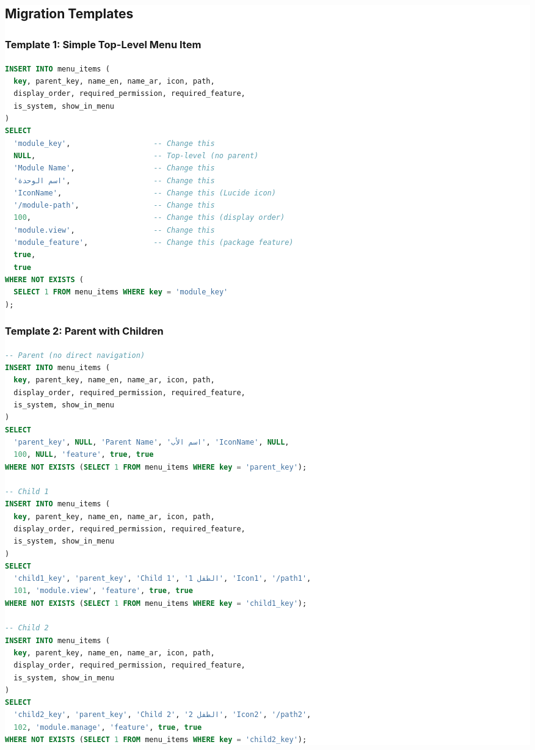 
## Migration Templates

### **Template 1: Simple Top-Level Menu Item**

```sql
INSERT INTO menu_items (
  key, parent_key, name_en, name_ar, icon, path,
  display_order, required_permission, required_feature,
  is_system, show_in_menu
)
SELECT
  'module_key',                   -- Change this
  NULL,                           -- Top-level (no parent)
  'Module Name',                  -- Change this
  'اسم الوحدة',                   -- Change this
  'IconName',                     -- Change this (Lucide icon)
  '/module-path',                 -- Change this
  100,                            -- Change this (display order)
  'module.view',                  -- Change this
  'module_feature',               -- Change this (package feature)
  true,
  true
WHERE NOT EXISTS (
  SELECT 1 FROM menu_items WHERE key = 'module_key'
);
```

### **Template 2: Parent with Children**

```sql
-- Parent (no direct navigation)
INSERT INTO menu_items (
  key, parent_key, name_en, name_ar, icon, path,
  display_order, required_permission, required_feature,
  is_system, show_in_menu
)
SELECT
  'parent_key', NULL, 'Parent Name', 'اسم الأب', 'IconName', NULL,
  100, NULL, 'feature', true, true
WHERE NOT EXISTS (SELECT 1 FROM menu_items WHERE key = 'parent_key');

-- Child 1
INSERT INTO menu_items (
  key, parent_key, name_en, name_ar, icon, path,
  display_order, required_permission, required_feature,
  is_system, show_in_menu
)
SELECT
  'child1_key', 'parent_key', 'Child 1', 'الطفل 1', 'Icon1', '/path1',
  101, 'module.view', 'feature', true, true
WHERE NOT EXISTS (SELECT 1 FROM menu_items WHERE key = 'child1_key');

-- Child 2
INSERT INTO menu_items (
  key, parent_key, name_en, name_ar, icon, path,
  display_order, required_permission, required_feature,
  is_system, show_in_menu
)
SELECT
  'child2_key', 'parent_key', 'Child 2', 'الطفل 2', 'Icon2', '/path2',
  102, 'module.manage', 'feature', true, true
WHERE NOT EXISTS (SELECT 1 FROM menu_items WHERE key = 'child2_key');
```

